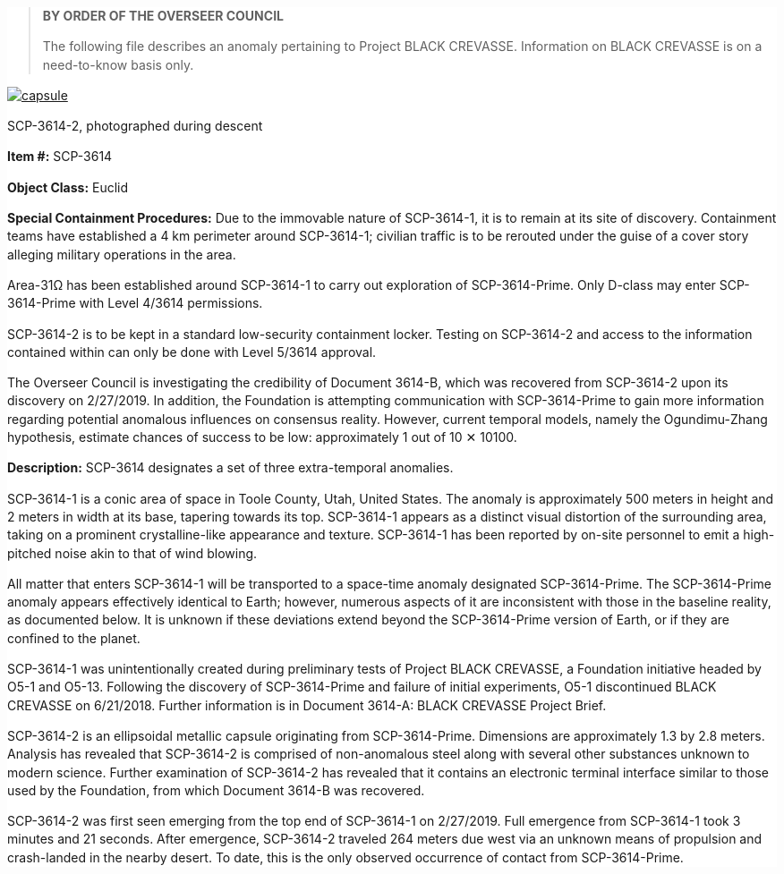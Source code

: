 > **BY ORDER OF THE OVERSEER COUNCIL**
> 
> The following file describes an anomaly pertaining to Project BLACK CREVASSE. Information on BLACK CREVASSE is on a need-to-know basis only.

[![capsule](http://scp-wiki.wdfiles.com/local--resized-images/scp-3614/capsule/medium.jpg)](http://scp-wiki.wdfiles.com/local--files/scp-3614/capsule)

SCP-3614-2, photographed during descent

**Item #:** SCP-3614

**Object Class:** Euclid

**Special Containment Procedures:** Due to the immovable nature of SCP-3614-1, it is to remain at its site of discovery. Containment teams have established a 4 km perimeter around SCP-3614-1; civilian traffic is to be rerouted under the guise of a cover story alleging military operations in the area.

Area-31Ω has been established around SCP-3614-1 to carry out exploration of SCP-3614-Prime. Only D-class may enter SCP-3614-Prime with Level 4/3614 permissions.

SCP-3614-2 is to be kept in a standard low-security containment locker. Testing on SCP-3614-2 and access to the information contained within can only be done with Level 5/3614 approval.

The Overseer Council is investigating the credibility of Document 3614-B, which was recovered from SCP-3614-2 upon its discovery on 2/27/2019. In addition, the Foundation is attempting communication with SCP-3614-Prime to gain more information regarding potential anomalous influences on consensus reality. However, current temporal models, namely the Ogundimu-Zhang hypothesis, estimate chances of success to be low: approximately 1 out of 10 ✕ 10100.

**Description:** SCP-3614 designates a set of three extra-temporal anomalies.

SCP-3614-1 is a conic area of space in Toole County, Utah, United States. The anomaly is approximately 500 meters in height and 2 meters in width at its base, tapering towards its top. SCP-3614-1 appears as a distinct visual distortion of the surrounding area, taking on a prominent crystalline-like appearance and texture. SCP-3614-1 has been reported by on-site personnel to emit a high-pitched noise akin to that of wind blowing.

All matter that enters SCP-3614-1 will be transported to a space-time anomaly designated SCP-3614-Prime. The SCP-3614-Prime anomaly appears effectively identical to Earth; however, numerous aspects of it are inconsistent with those in the baseline reality, as documented below. It is unknown if these deviations extend beyond the SCP-3614-Prime version of Earth, or if they are confined to the planet.

SCP-3614-1 was unintentionally created during preliminary tests of Project BLACK CREVASSE, a Foundation initiative headed by O5-1 and O5-13. Following the discovery of SCP-3614-Prime and failure of initial experiments, O5-1 discontinued BLACK CREVASSE on 6/21/2018. Further information is in Document 3614-A: BLACK CREVASSE Project Brief.

SCP-3614-2 is an ellipsoidal metallic capsule originating from SCP-3614-Prime. Dimensions are approximately 1.3 by 2.8 meters. Analysis has revealed that SCP-3614-2 is comprised of non-anomalous steel along with several other substances unknown to modern science. Further examination of SCP-3614-2 has revealed that it contains an electronic terminal interface similar to those used by the Foundation, from which Document 3614-B was recovered.

SCP-3614-2 was first seen emerging from the top end of SCP-3614-1 on 2/27/2019. Full emergence from SCP-3614-1 took 3 minutes and 21 seconds. After emergence, SCP-3614-2 traveled 264 meters due west via an unknown means of propulsion and crash-landed in the nearby desert. To date, this is the only observed occurrence of contact from SCP-3614-Prime.
